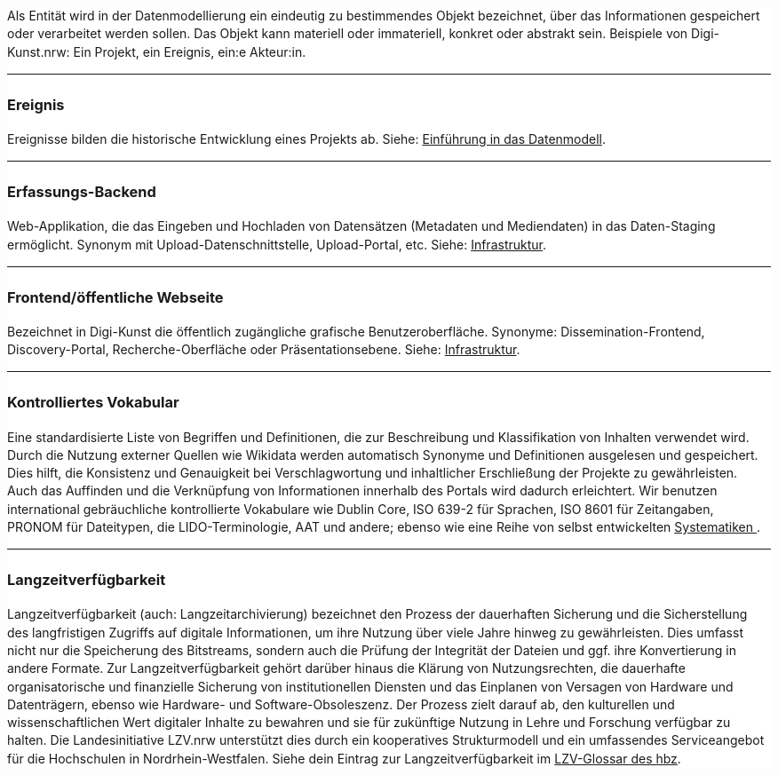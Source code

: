 Als Entität wird in der Datenmodellierung ein eindeutig zu bestimmendes Objekt bezeichnet, über das Informationen gespeichert oder verarbeitet werden sollen. Das Objekt kann materiell oder immateriell, konkret oder abstrakt sein. Beispiele von Digi-Kunst.nrw: Ein Projekt, ein Ereignis, ein:e Akteur:in.

----

### Ereignis
Ereignisse bilden die historische Entwicklung eines Projekts ab. Siehe: [Einführung in das Datenmodell](/ressourcen/einfuehrung_in_das_datenmodell).

----

### Erfassungs-Backend
Web-Applikation, die das Eingeben und Hochladen von Datensätzen (Metadaten und Mediendaten) in das Daten-Staging ermöglicht. Synonym mit Upload-Datenschnittstelle, Upload-Portal, etc. Siehe: [Infrastruktur](/technische-dokumentation/infrastruktur).

---

### Frontend/öffentliche Webseite
Bezeichnet in Digi-Kunst die öffentlich zugängliche grafische Benutzeroberfläche. Synonyme: Dissemination-Frontend, Discovery-Portal, Recherche-Oberfläche oder Präsentationsebene. Siehe: [Infrastruktur](/technische-dokumentation/infrastruktur).

-----


### Kontrolliertes Vokabular
Eine standardisierte Liste von Begriffen und Definitionen, die zur Beschreibung und Klassifikation von Inhalten verwendet wird. Durch die Nutzung externer Quellen wie Wikidata werden automatisch Synonyme und Definitionen ausgelesen und gespeichert. Dies hilft, die Konsistenz und Genauigkeit bei Verschlagwortung und inhaltlicher Erschließung der Projekte zu gewährleisten. Auch das Auffinden und die Verknüpfung von Informationen innerhalb des Portals wird dadurch erleichtert. Wir benutzen international gebräuchliche kontrollierte Vokabulare wie Dublin Core, ISO 639-2 für Sprachen, ISO 8601 für Zeitangaben, PRONOM für Dateitypen, die LIDO-Terminologie, AAT und andere; ebenso wie eine Reihe von selbst entwickelten [Systematiken ](/technische-dokumentation/kontrollierte-vokabulare-und-taxonomien/).

----

### Langzeitverfügbarkeit
Langzeitverfügbarkeit (auch: Langzeitarchivierung) bezeichnet den Prozess der dauerhaften Sicherung und die Sicherstellung des langfristigen Zugriffs auf digitale Informationen, um ihre Nutzung über viele Jahre hinweg zu gewährleisten. Dies umfasst nicht nur die Speicherung des Bitstreams, sondern auch die Prüfung der Integrität der Dateien und ggf. ihre Konvertierung in andere Formate. Zur Langzeitverfügbarkeit gehört darüber hinaus die Klärung von Nutzungsrechten, die dauerhafte organisatorische und finanzielle Sicherung von institutionellen Diensten und das Einplanen von Versagen von Hardware und Datenträgern, ebenso wie Hardware- und Software-Obsoleszenz. Der Prozess zielt darauf ab, den kulturellen und wissenschaftlichen Wert digitaler Inhalte zu bewahren und sie für zukünftige Nutzung in Lehre und Forschung verfügbar zu halten. Die Landesinitiative LZV.nrw unterstützt dies durch ein kooperatives Strukturmodell und ein umfassendes Serviceangebot für die Hochschulen in Nordrhein-Westfalen. Siehe dein Eintrag zur Langzeitverfügbarkeit im [LZV-Glossar des hbz](https://service-wiki.hbz-nrw.de/pages/viewpage.action?pageId=565936255#GlossarwichtigerBegriffeinderLangzeitverf%C3%BCgbarkeit-DigitaleLangzeitverf%C3%BCgbarkeitLangzeitverf%C3%BCgbarkeit).
